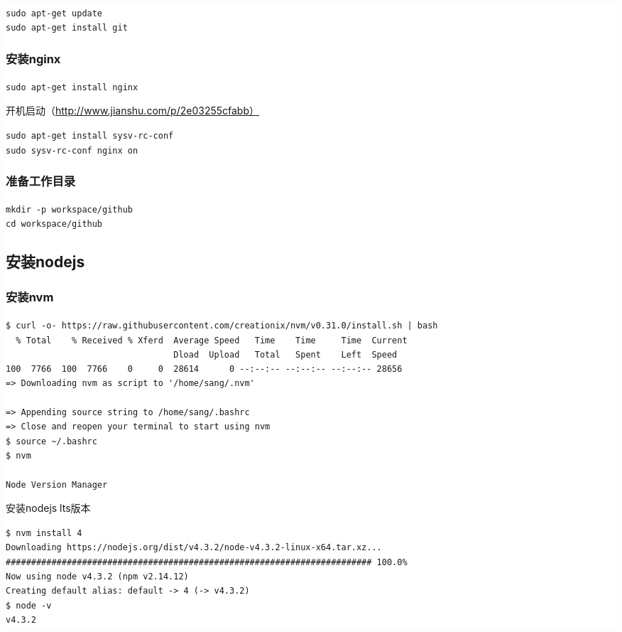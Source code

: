 ```
sudo apt-get update
sudo apt-get install git
```

### 安装nginx

```
sudo apt-get install nginx
```

开机启动（http://www.jianshu.com/p/2e03255cfabb）

```
sudo apt-get install sysv-rc-conf
sudo sysv-rc-conf nginx on
```

### 准备工作目录

```
mkdir -p workspace/github
cd workspace/github
```

## 安装nodejs

### 安装nvm

```
$ curl -o- https://raw.githubusercontent.com/creationix/nvm/v0.31.0/install.sh | bash
  % Total    % Received % Xferd  Average Speed   Time    Time     Time  Current
                                 Dload  Upload   Total   Spent    Left  Speed
100  7766  100  7766    0     0  28614      0 --:--:-- --:--:-- --:--:-- 28656
=> Downloading nvm as script to '/home/sang/.nvm'

=> Appending source string to /home/sang/.bashrc
=> Close and reopen your terminal to start using nvm
$ source ~/.bashrc 
$ nvm 

Node Version Manager
```

安装nodejs lts版本

```
$ nvm install 4
Downloading https://nodejs.org/dist/v4.3.2/node-v4.3.2-linux-x64.tar.xz...
######################################################################## 100.0%
Now using node v4.3.2 (npm v2.14.12)
Creating default alias: default -> 4 (-> v4.3.2)
$ node -v
v4.3.2
```

